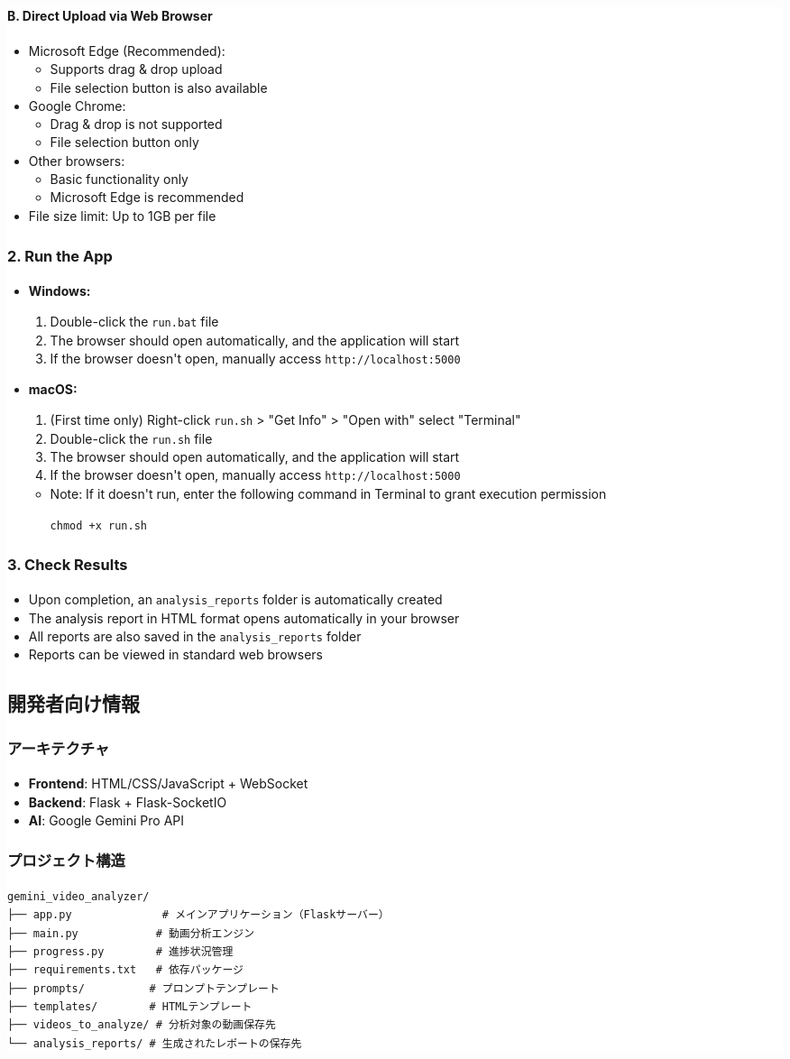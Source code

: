 #### B. Direct Upload via Web Browser
- Microsoft Edge (Recommended): 
  - Supports drag & drop upload
  - File selection button is also available
- Google Chrome: 
  - Drag & drop is not supported
  - File selection button only
- Other browsers: 
  - Basic functionality only
  - Microsoft Edge is recommended
- File size limit: Up to 1GB per file

### 2. Run the App
- **Windows:** 
  1. Double-click the `run.bat` file
  2. The browser should open automatically, and the application will start
  3. If the browser doesn't open, manually access `http://localhost:5000`

- **macOS:**
  1. (First time only) Right-click `run.sh` > "Get Info" > "Open with" select "Terminal"
  2. Double-click the `run.sh` file
  3. The browser should open automatically, and the application will start
  4. If the browser doesn't open, manually access `http://localhost:5000`
  - Note: If it doesn't run, enter the following command in Terminal to grant execution permission
    ```
    chmod +x run.sh
    ```

### 3. Check Results
- Upon completion, an `analysis_reports` folder is automatically created
- The analysis report in HTML format opens automatically in your browser
- All reports are also saved in the `analysis_reports` folder
- Reports can be viewed in standard web browsers

## 開発者向け情報

### アーキテクチャ

- **Frontend**: HTML/CSS/JavaScript + WebSocket
- **Backend**: Flask + Flask-SocketIO
- **AI**: Google Gemini Pro API

### プロジェクト構造

```
gemini_video_analyzer/
├── app.py              # メインアプリケーション（Flaskサーバー）
├── main.py            # 動画分析エンジン
├── progress.py        # 進捗状況管理
├── requirements.txt   # 依存パッケージ
├── prompts/          # プロンプトテンプレート
├── templates/        # HTMLテンプレート
├── videos_to_analyze/ # 分析対象の動画保存先
└── analysis_reports/ # 生成されたレポートの保存先
```
